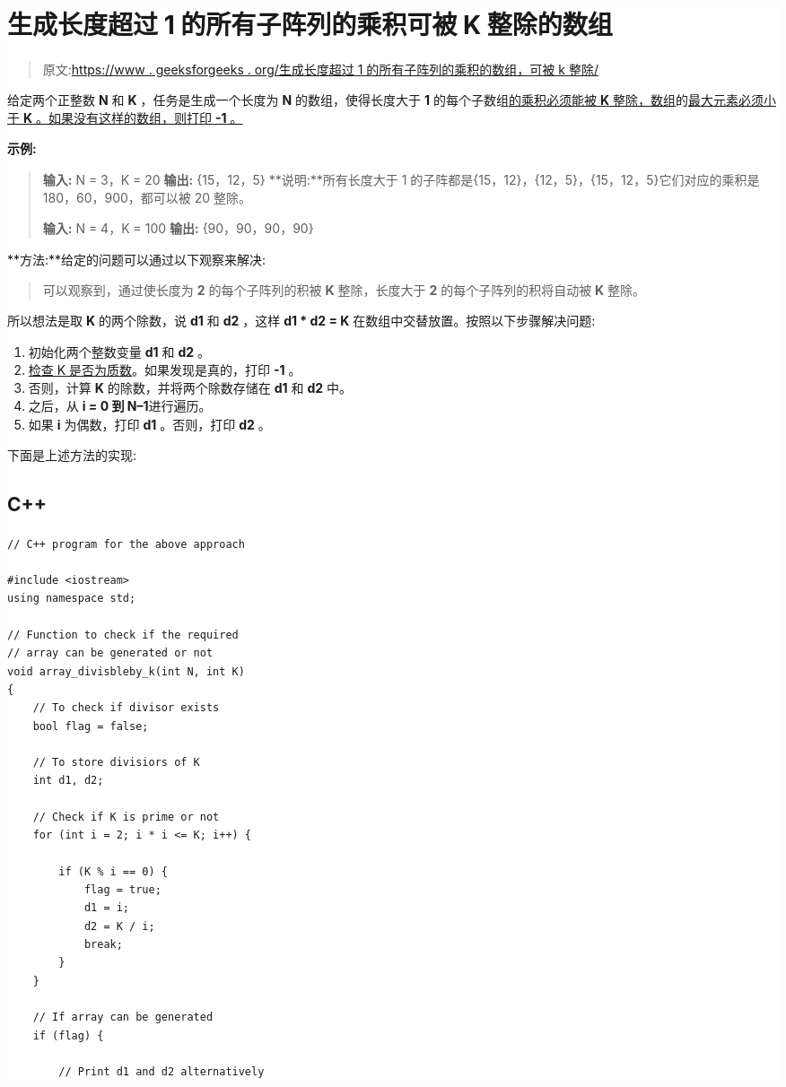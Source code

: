 # 生成长度超过 1 的所有子阵列的乘积可被 K 整除的数组

> 原文:[https://www . geeksforgeeks . org/生成长度超过 1 的所有子阵列的乘积的数组，可被 k 整除/](https://www.geeksforgeeks.org/generate-an-array-with-product-of-all-subarrays-of-length-exceeding-one-divisible-by-k/)

给定两个正整数 **N** 和 **K** ，任务是生成一个长度为 **N** 的数组，使得长度大于 **1** 的每个子数组[的乘积必须能被 **K** 整除，数组](https://www.geeksforgeeks.org/product-of-all-subarrays-of-an-array/)的[最大元素必须小于 **K** 。如果没有这样的数组，则打印 **-1** 。](https://www.geeksforgeeks.org/c-program-find-largest-element-array/)

**示例:**

> **输入:** N = 3，K = 20
> **输出:** {15，12，5}
> **说明:**所有长度大于 1 的子阵都是{15，12}，{12，5}，{15，12，5}它们对应的乘积是 180，60，900，都可以被 20 整除。
> 
> **输入:** N = 4，K = 100
> **输出:** {90，90，90，90}

**方法:**给定的问题可以通过以下观察来解决:

> 可以观察到，通过使长度为 **2** 的每个子阵列的积被 **K** 整除，长度大于 **2** 的每个子阵列的积将自动被 **K** 整除。

所以想法是取 **K** 的两个除数，说 **d1** 和 **d2** ，这样 **d1 * d2 = K** 在数组中交替放置。按照以下步骤解决问题:

1.  初始化两个整数变量 **d1** 和 **d2** 。
2.  [检查 K 是否为质数](https://www.geeksforgeeks.org/primality-test-set-1-introduction-and-school-method/)。如果发现是真的，打印 **-1** 。
3.  否则，计算 **K** 的除数，并将两个除数存储在 **d1** 和 **d2** 中。
4.  之后，从 **i = 0 到 N–1**进行遍历。
5.  如果 **i** 为偶数，打印 **d1** 。否则，打印 **d2** 。

下面是上述方法的实现:

## C++

```
// C++ program for the above approach

#include <iostream>
using namespace std;

// Function to check if the required
// array can be generated or not
void array_divisbleby_k(int N, int K)
{
    // To check if divisor exists
    bool flag = false;

    // To store divisiors of K
    int d1, d2;

    // Check if K is prime or not
    for (int i = 2; i * i <= K; i++) {

        if (K % i == 0) {
            flag = true;
            d1 = i;
            d2 = K / i;
            break;
        }
    }

    // If array can be generated
    if (flag) {

        // Print d1 and d2 alternatively
```